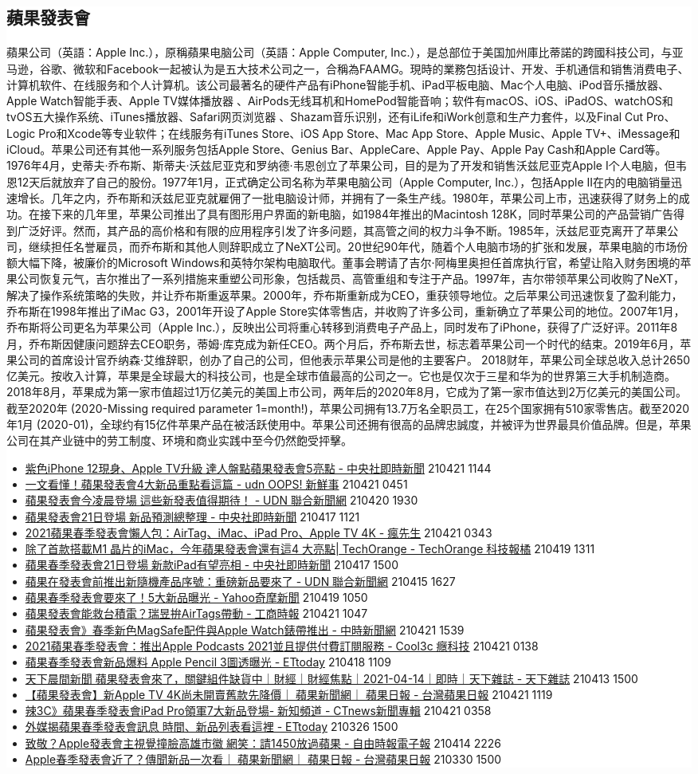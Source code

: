 ## 蘋果發表會

蘋果公司（英語：Apple Inc.），原稱蘋果电脑公司（英語：Apple Computer, Inc.），是总部位于美国加州庫比蒂諾的跨國科技公司，与亚马逊，谷歌、微软和Facebook一起被认为是五大技术公司之一，合稱為FAAMG。現時的業務包括设计、开发、手机通信和销售消费电子、计算机软件、在线服务和个人计算机。该公司最著名的硬件产品有iPhone智能手机、iPad平板电脑、Mac个人电脑、iPod音乐播放器、Apple Watch智能手表、Apple TV媒体播放器 、AirPods无线耳机和HomePod智能音响；软件有macOS、iOS、iPadOS、watchOS和tvOS五大操作系统、iTunes播放器、Safari网页浏览器 、Shazam音乐识别，还有iLife和iWork创意和生产力套件，以及Final Cut Pro、Logic Pro和Xcode等专业软件；在线服务有iTunes Store、iOS App Store、Mac App Store、Apple Music、Apple TV+、iMessage和iCloud。苹果公司还有其他一系列服务包括Apple Store、Genius Bar、AppleCare、Apple Pay、Apple Pay Cash和Apple Card等。
1976年4月，史蒂夫·乔布斯、斯蒂夫·沃兹尼亚克和罗纳德·韦恩创立了苹果公司，目的是为了开发和销售沃兹尼亚克Apple I个人电脑，但韦恩12天后就放弃了自己的股份。1977年1月，正式确定公司名称为苹果电脑公司（Apple Computer, Inc.），包括Apple II在内的电脑销量迅速增长。几年之内，乔布斯和沃兹尼亚克就雇佣了一批电脑设计师，并拥有了一条生产线。1980年，苹果公司上市，迅速获得了财务上的成功。在接下来的几年里，苹果公司推出了具有图形用户界面的新电脑，如1984年推出的Macintosh 128K，同时苹果公司的产品营销广告得到广泛好评。然而，其产品的高价格和有限的应用程序引发了许多问题，其高管之间的权力斗争不断。1985年，沃兹尼亚克离开了苹果公司，继续担任名誉雇员，而乔布斯和其他人则辞职成立了NeXT公司。20世纪90年代，随着个人电脑市场的扩张和发展，苹果电脑的市场份额大幅下降，被廉价的Microsoft Windows和英特尔架构电脑取代。董事会聘请了吉尔·阿梅里奥担任首席执行官，希望让陷入财务困境的苹果公司恢复元气，吉尔推出了一系列措施来重塑公司形象，包括裁员、高管重组和专注于产品。1997年，吉尔带领苹果公司收购了NeXT，解决了操作系统策略的失败，并让乔布斯重返苹果。2000年，乔布斯重新成为CEO，重获领导地位。之后苹果公司迅速恢复了盈利能力，乔布斯在1998年推出了iMac G3，2001年开设了Apple Store实体零售店，并收购了许多公司，重新确立了苹果公司的地位。2007年1月，乔布斯将公司更名为苹果公司（Apple Inc.），反映出公司将重心转移到消费电子产品上，同时发布了iPhone，获得了广泛好评。2011年8月，乔布斯因健康问题辞去CEO职务，蒂姆·库克成为新任CEO。两个月后，乔布斯去世，标志着苹果公司一个时代的结束。2019年6月，苹果公司的首席设计官乔纳森·艾维辞职，创办了自己的公司，但他表示苹果公司是他的主要客户。
2018财年，苹果公司全球总收入总计2650亿美元。按收入计算，苹果是全球最大的科技公司，也是全球市值最高的公司之一。它也是仅次于三星和华为的世界第三大手机制造商。2018年8月，苹果成为第一家市值超过1万亿美元的美国上市公司，两年后的2020年8月，它成为了第一家市值达到2万亿美元的美国公司。截至2020年 (2020-Missing required parameter 1=month!)，苹果公司拥有13.7万名全职员工，在25个国家拥有510家零售店。截至2020年1月 (2020-01)，全球约有15亿件苹果产品在被活跃使用中。苹果公司还拥有很高的品牌忠誠度，并被评为世界最具价值品牌。但是，苹果公司在其产业链中的劳工制度、环境和商业实践中至今仍然飽受抨擊。
- [紫色iPhone 12現身、Apple TV升級 達人盤點蘋果發表會5亮點 - 中央社即時新聞](https://www.cna.com.tw/news/firstnews/202104210074.aspx "紫色iPhone 12現身、Apple TV升級 達人盤點蘋果發表會5亮點 - 中央社即時新聞") 210421 1144
- [一文看懂！蘋果發表會4大新品重點看這篇 - udn OOPS! 新鮮事](https://udn.com/news/story/122122/5402505 "一文看懂！蘋果發表會4大新品重點看這篇 - udn OOPS! 新鮮事") 210421 0451
- [蘋果發表會今凌晨登場 這些新發表值得期待！ - UDN 聯合新聞網](https://udn.com/news/story/122122/5401254 "蘋果發表會今凌晨登場 這些新發表值得期待！ - UDN 聯合新聞網") 210420 1930
- [蘋果發表會21日登場 新品預測總整理 - 中央社即時新聞](https://www.cna.com.tw/news/firstnews/202104170046.aspx "蘋果發表會21日登場 新品預測總整理 - 中央社即時新聞") 210417 1121
- [2021蘋果春季發表會懶人包：AirTag、iMac、iPad Pro、Apple TV 4K - 瘋先生](https://mrmad.com.tw/2021-apple-event-april "2021蘋果春季發表會懶人包：AirTag、iMac、iPad Pro、Apple TV 4K - 瘋先生") 210421 0343
- [除了首款搭載M1 晶片的iMac，今年蘋果發表會還有這4 大亮點| TechOrange - TechOrange 科技報橘](https://buzzorange.com/techorange/2021/04/19/apple-event-2021/ "除了首款搭載M1 晶片的iMac，今年蘋果發表會還有這4 大亮點| TechOrange - TechOrange 科技報橘") 210419 1311
- [蘋果春季發表會21日登場 新款iPad有望亮相 - 中央社即時新聞](https://www.cna.com.tw/news/firstnews/202104140023.aspx "蘋果春季發表會21日登場 新款iPad有望亮相 - 中央社即時新聞") 210417 1500
- [蘋果在發表會前推出新隨機產品序號：重磅新品要來了 - UDN 聯合新聞網](https://udn.com/news/story/122122/5390662 "蘋果在發表會前推出新隨機產品序號：重磅新品要來了 - UDN 聯合新聞網") 210415 1627
- [蘋果春季發表會要來了！5大新品曝光 - Yahoo奇摩新聞](https://tw.news.yahoo.com/%E8%98%8B%E6%9E%9C%E6%98%A5%E5%AD%A3%E7%99%BC%E8%A1%A8%E6%9C%83%E8%A6%81%E4%BE%86%E4%BA%86-5%E5%A4%A7%E6%96%B0%E5%93%81%E6%9B%9D%E5%85%89-025014150.html "蘋果春季發表會要來了！5大新品曝光 - Yahoo奇摩新聞") 210419 1050
- [蘋果發表會能救台積電？瑞昱拚AirTags帶動 - 工商時報](https://ctee.com.tw/news/global/448459.html "蘋果發表會能救台積電？瑞昱拚AirTags帶動 - 工商時報") 210421 1047
- [蘋果發表會》春季新色MagSafe配件與Apple Watch錶帶推出 - 中時新聞網](https://www.chinatimes.com/realtimenews/20210421003944-260412 "蘋果發表會》春季新色MagSafe配件與Apple Watch錶帶推出 - 中時新聞網") 210421 1539
- [2021蘋果春季發表會：推出Apple Podcasts 2021並且提供付費訂閱服務 - Cool3c 癮科技](https://www.cool3c.com/article/161167 "2021蘋果春季發表會：推出Apple Podcasts 2021並且提供付費訂閱服務 - Cool3c 癮科技") 210421 0138
- [蘋果春季發表會新品爆料 Apple Pencil 3圖透曝光 - ETtoday](https://finance.ettoday.net/news/1962720 "蘋果春季發表會新品爆料 Apple Pencil 3圖透曝光 - ETtoday") 210418 1109
- [天下晨間新聞 蘋果發表會來了，關鍵組件缺貨中｜財經｜財經焦點｜2021-04-14｜即時｜天下雜誌 - 天下雜誌](https://www.cw.com.tw/article/5114348 "天下晨間新聞 蘋果發表會來了，關鍵組件缺貨中｜財經｜財經焦點｜2021-04-14｜即時｜天下雜誌 - 天下雜誌") 210413 1500
- [【蘋果發表會】新Apple TV 4K尚未開賣舊款先降價｜ 蘋果新聞網｜ 蘋果日報 - 台灣蘋果日報](https://tw.appledaily.com/gadget/20210421/E2Q2MYP6BVGLXO7PS34Y4HG7FE/ "【蘋果發表會】新Apple TV 4K尚未開賣舊款先降價｜ 蘋果新聞網｜ 蘋果日報 - 台灣蘋果日報") 210421 1119
- [辣3C》蘋果春季發表會iPad Pro領軍7大新品登場- 新知頻道 - CTnews新聞專輯](https://www.chinatimes.com/album/AppleEvents2021Apr/20210421002593-262210 "辣3C》蘋果春季發表會iPad Pro領軍7大新品登場- 新知頻道 - CTnews新聞專輯") 210421 0358
- [外媒揭蘋果春季發表會訊息 時間、新品列表看這裡 - ETtoday](https://finance.ettoday.net/news/1946959 "外媒揭蘋果春季發表會訊息 時間、新品列表看這裡 - ETtoday") 210326 1500
- [致敬？Apple發表會主視覺撞臉高雄市徽 網笑：請1450放過蘋果 - 自由時報電子報](https://news.ltn.com.tw/news/life/breakingnews/3500083 "致敬？Apple發表會主視覺撞臉高雄市徽 網笑：請1450放過蘋果 - 自由時報電子報") 210414 2226
- [Apple春季發表會近了？傳聞新品一次看｜ 蘋果新聞網｜ 蘋果日報 - 台灣蘋果日報](https://tw.appledaily.com/gadget/20210330/RO43YKN2UJCI5M2CKZ6T2CUPQQ/ "Apple春季發表會近了？傳聞新品一次看｜ 蘋果新聞網｜ 蘋果日報 - 台灣蘋果日報") 210330 1500